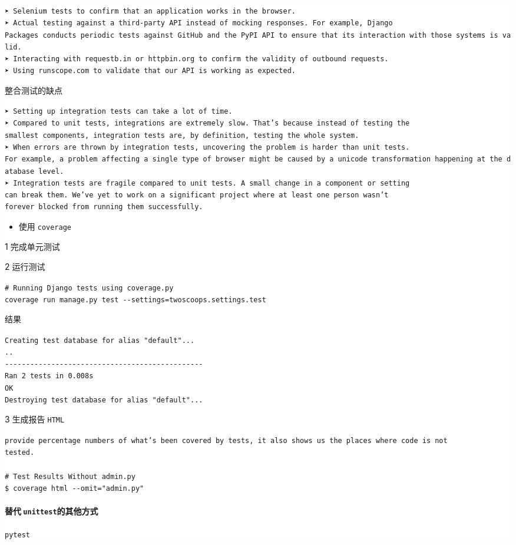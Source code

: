     ➤ Selenium tests to confirm that an application works in the browser.
    ➤ Actual testing against a third-party API instead of mocking responses. For example, Django
    Packages conducts periodic tests against GitHub and the PyPI API to ensure that its interaction with those systems is valid.
    ➤ Interacting with requestb.in or httpbin.org to confirm the validity of outbound requests.
    ➤ Using runscope.com to validate that our API is working as expected.


整合测试的缺点
    
    ➤ Setting up integration tests can take a lot of time.
    ➤ Compared to unit tests, integrations are extremely slow. That’s because instead of testing the
    smallest components, integration tests are, by definition, testing the whole system.
    ➤ When errors are thrown by integration tests, uncovering the problem is harder than unit tests.
    For example, a problem affecting a single type of browser might be caused by a unicode transformation happening at the database level.
    ➤ Integration tests are fragile compared to unit tests. A small change in a component or setting
    can break them. We’ve yet to work on a significant project where at least one person wasn’t
    forever blocked from running them successfully.


- 使用 `coverage` 


1 完成单元测试

2 运行测试 

    # Running Django tests using coverage.py
    coverage run manage.py test --settings=twoscoops.settings.test
    

结果
    
    Creating test database for alias "default"...
    ..
    -----------------------------------------------
    Ran 2 tests in 0.008s
    OK
    Destroying test database for alias "default"...
    
3 生成报告 `HTML`

    provide percentage numbers of what’s been covered by tests, it also shows us the places where code is not
    tested.
    
    # Test Results Without admin.py
    $ coverage html --omit="admin.py"



#### 替代 `unittest`的其他方式

`pytest`
